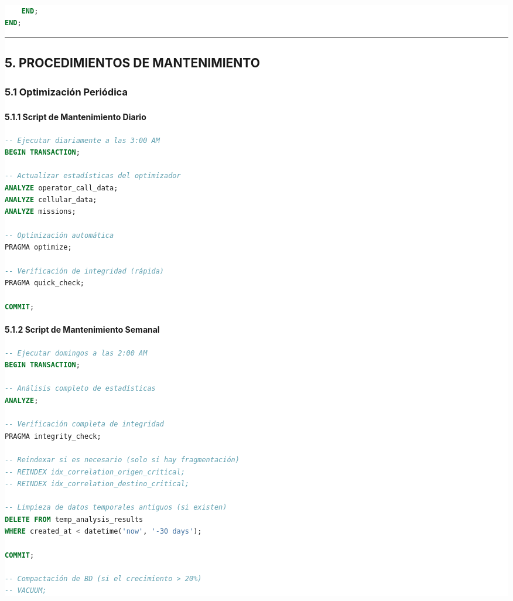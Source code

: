 ```sql
    END;
END;
```

---

## 5. PROCEDIMIENTOS DE MANTENIMIENTO

### 5.1 Optimización Periódica

#### 5.1.1 Script de Mantenimiento Diario
```sql
-- Ejecutar diariamente a las 3:00 AM
BEGIN TRANSACTION;

-- Actualizar estadísticas del optimizador
ANALYZE operator_call_data;
ANALYZE cellular_data; 
ANALYZE missions;

-- Optimización automática
PRAGMA optimize;

-- Verificación de integridad (rápida)
PRAGMA quick_check;

COMMIT;
```

#### 5.1.2 Script de Mantenimiento Semanal
```sql
-- Ejecutar domingos a las 2:00 AM
BEGIN TRANSACTION;

-- Análisis completo de estadísticas
ANALYZE;

-- Verificación completa de integridad
PRAGMA integrity_check;

-- Reindexar si es necesario (solo si hay fragmentación)
-- REINDEX idx_correlation_origen_critical;
-- REINDEX idx_correlation_destino_critical;

-- Limpieza de datos temporales antiguos (si existen)
DELETE FROM temp_analysis_results 
WHERE created_at < datetime('now', '-30 days');

COMMIT;

-- Compactación de BD (si el crecimiento > 20%)
-- VACUUM;
```
